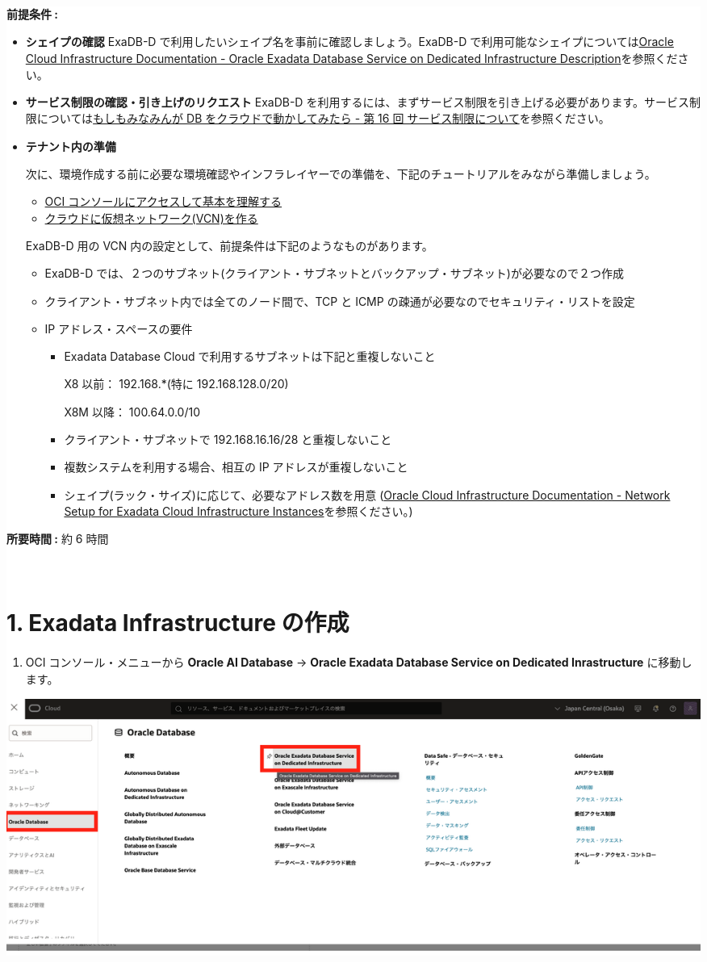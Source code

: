 **前提条件 :**

- **シェイプの確認**
  ExaDB-D で利用したいシェイプ名を事前に確認しましょう。ExaDB-D で利用可能なシェイプについては[Oracle Cloud Infrastructure Documentation - Oracle Exadata Database Service on Dedicated Infrastructure Description](https://docs.oracle.com/cd/F56555_01/ecscm/exa-service-desc.html)を参照ください。
- **サービス制限の確認・引き上げのリクエスト**
  ExaDB-D を利用するには、まずサービス制限を引き上げる必要があります。サービス制限については[もしもみなみんが DB をクラウドで動かしてみたら - 第 16 回 サービス制限について](https://blogs.oracle.com/otnjp/post/minamin-cloud-016-servicelimits)を参照ください。
- **テナント内の準備**

  次に、環境作成する前に必要な環境確認やインフラレイヤーでの準備を、下記のチュートリアルをみながら準備しましょう。

  - [OCI コンソールにアクセスして基本を理解する](../../beginners/getting-started/)
  - [クラウドに仮想ネットワーク(VCN)を作る](../../beginners/creating-vcn/)

  ExaDB-D 用の VCN 内の設定として、前提条件は下記のようなものがあります。

  - ExaDB-D では、２つのサブネット(クライアント・サブネットとバックアップ・サブネット)が必要なので２つ作成
  - クライアント・サブネット内では全てのノード間で、TCP と ICMP の疎通が必要なのでセキュリティ・リストを設定
  - IP アドレス・スペースの要件

    - Exadata Database Cloud で利用するサブネットは下記と重複しないこと

      X8 以前： 192.168.\*(特に 192.168.128.0/20)

      X8M 以降： 100.64.0.0/10

    - クライアント・サブネットで 192.168.16.16/28 と重複しないこと
    - 複数システムを利用する場合、相互の IP アドレスが重複しないこと
    - シェイプ(ラック・サイズ)に応じて、必要なアドレス数を用意 ([Oracle Cloud Infrastructure Documentation - Network Setup for Exadata Cloud Infrastructure Instances](https://docs.oracle.com/en-us/iaas/exadatacloud/exacs/ecs-network-setup.html#vcn-subnets)を参照ください。)

**所要時間 :** 約 6 時間

<BR>

# 1. Exadata Infrastructure の作成

1. OCI コンソール・メニューから **Oracle AI Database** → **Oracle Exadata Database Service on Dedicated Inrastructure** に移動します。

![](exadbd101-1.png)
